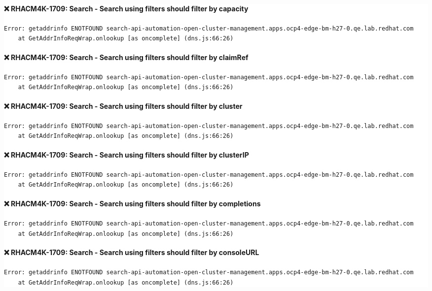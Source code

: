 #### :x: RHACM4K-1709: Search - Search using filters should filter by capacity


```
Error: getaddrinfo ENOTFOUND search-api-automation-open-cluster-management.apps.ocp4-edge-bm-h27-0.qe.lab.redhat.com
    at GetAddrInfoReqWrap.onlookup [as oncomplete] (dns.js:66:26)
```
                        
#### :x: RHACM4K-1709: Search - Search using filters should filter by claimRef


```
Error: getaddrinfo ENOTFOUND search-api-automation-open-cluster-management.apps.ocp4-edge-bm-h27-0.qe.lab.redhat.com
    at GetAddrInfoReqWrap.onlookup [as oncomplete] (dns.js:66:26)
```
                        
#### :x: RHACM4K-1709: Search - Search using filters should filter by cluster


```
Error: getaddrinfo ENOTFOUND search-api-automation-open-cluster-management.apps.ocp4-edge-bm-h27-0.qe.lab.redhat.com
    at GetAddrInfoReqWrap.onlookup [as oncomplete] (dns.js:66:26)
```
                        
#### :x: RHACM4K-1709: Search - Search using filters should filter by clusterIP


```
Error: getaddrinfo ENOTFOUND search-api-automation-open-cluster-management.apps.ocp4-edge-bm-h27-0.qe.lab.redhat.com
    at GetAddrInfoReqWrap.onlookup [as oncomplete] (dns.js:66:26)
```
                        
#### :x: RHACM4K-1709: Search - Search using filters should filter by completions


```
Error: getaddrinfo ENOTFOUND search-api-automation-open-cluster-management.apps.ocp4-edge-bm-h27-0.qe.lab.redhat.com
    at GetAddrInfoReqWrap.onlookup [as oncomplete] (dns.js:66:26)
```
                        
#### :x: RHACM4K-1709: Search - Search using filters should filter by consoleURL


```
Error: getaddrinfo ENOTFOUND search-api-automation-open-cluster-management.apps.ocp4-edge-bm-h27-0.qe.lab.redhat.com
    at GetAddrInfoReqWrap.onlookup [as oncomplete] (dns.js:66:26)
```
                        